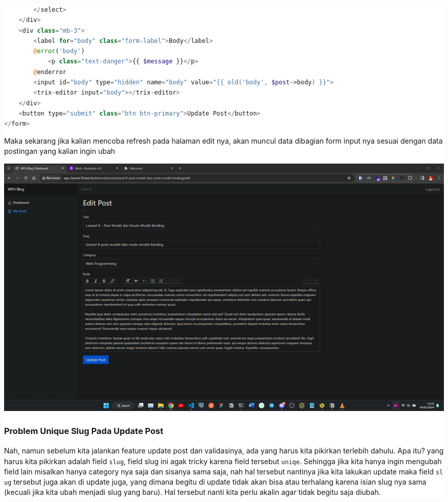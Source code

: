 ```php
        </select>
    </div>
    <div class="mb-3">
        <label for="body" class="form-label">Body</label>
        @error('body')
            <p class="text-danger">{{ $message }}</p>
        @enderror
        <input id="body" type="hidden" name="body" value="{{ old('body', $post->body) }}">
        <trix-editor input="body"></trix-editor>
    </div>
    <button type="submit" class="btn btn-primary">Update Post</button>
</form>
```

Maka sekarang jika kalian mencoba refresh pada halaman edit nya, akan muncul data dibagian form input nya sesuai dengan data postingan yang kalian ingin ubah

![Edit Default Value](assets/edit-default-value.png)

### Problem Unique Slug Pada Update Post

Nah, namun sebelum kita jalankan feature update post dan validasinya, ada yang harus kita pikirkan terlebih dahulu. Apa itu? yang harus kita pikirkan adalah field `slug`, field slug ini agak tricky karena field tersebut `uniqe`. Sehingga jika kita hanya ingin mengubah field lain misalkan hanya category nya saja dan sisanya sama saja, nah hal tersebut nantinya jika kita lakukan update maka field `slug` tersebut juga akan di update juga, yang dimana begitu di update tidak akan bisa atau terhalang karena isian slug nya sama (kecuali jika kita ubah menjadi slug yang baru). Hal tersebut nanti kita perlu akalin agar tidak begitu saja diubah.
